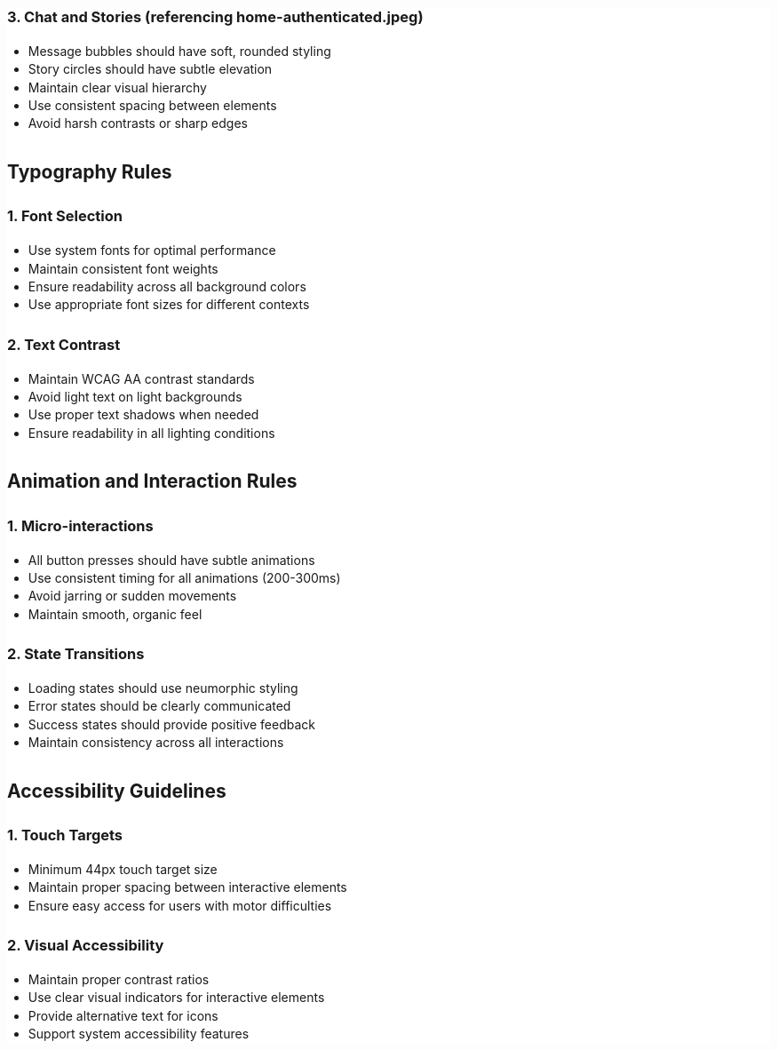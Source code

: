 ### 3. Chat and Stories (referencing home-authenticated.jpeg)
- Message bubbles should have soft, rounded styling
- Story circles should have subtle elevation
- Maintain clear visual hierarchy
- Use consistent spacing between elements
- Avoid harsh contrasts or sharp edges

## Typography Rules

### 1. Font Selection
- Use system fonts for optimal performance
- Maintain consistent font weights
- Ensure readability across all background colors
- Use appropriate font sizes for different contexts

### 2. Text Contrast
- Maintain WCAG AA contrast standards
- Avoid light text on light backgrounds
- Use proper text shadows when needed
- Ensure readability in all lighting conditions

## Animation and Interaction Rules

### 1. Micro-interactions
- All button presses should have subtle animations
- Use consistent timing for all animations (200-300ms)
- Avoid jarring or sudden movements
- Maintain smooth, organic feel

### 2. State Transitions
- Loading states should use neumorphic styling
- Error states should be clearly communicated
- Success states should provide positive feedback
- Maintain consistency across all interactions

## Accessibility Guidelines

### 1. Touch Targets
- Minimum 44px touch target size
- Maintain proper spacing between interactive elements
- Ensure easy access for users with motor difficulties

### 2. Visual Accessibility
- Maintain proper contrast ratios
- Use clear visual indicators for interactive elements
- Provide alternative text for icons
- Support system accessibility features
